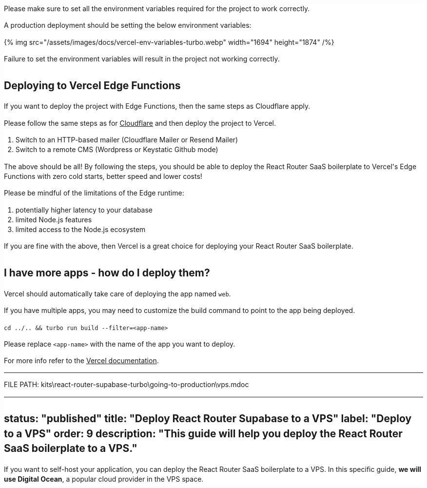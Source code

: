 Please make sure to set all the environment variables required for the project to work correctly.

A production deployment should be setting the below environment variables:

{% img src="/assets/images/docs/vercel-env-variables-turbo.webp" width="1694" height="1874" /%}

Failure to set the environment variables will result in the project not working correctly.

## Deploying to Vercel Edge Functions

If you want to deploy the project with Edge Functions, then the same steps as Cloudflare apply.

Please follow the same steps as for [Cloudflare](cloudflare) and then deploy the project to Vercel.

1. Switch to an HTTP-based mailer (Cloudflare Mailer or Resend Mailer)
2. Switch to a remote CMS (Wordpress or Keystatic Github mode)

The above should be all! By following the steps, you should be able to deploy the React Router SaaS boilerplate to Vercel's Edge Functions with zero cold starts, better speed and lower costs!

Please be mindful of the limitations of the Edge runtime:

1. potentially higher latency to your database
2. limited Node.js features
3. limited access to the Node.js ecosystem

If you are fine with the above, then Vercel is a great choice for deploying your React Router SaaS boilerplate.

## I have more apps - how do I deploy them?

Vercel should automatically take care of deploying the app named `web`.

If you have multiple apps, you may need to customize the build command to point to the app being deployed.

```
cd ../.. && turbo run build --filter=<app-name>
```

Please replace `<app-name>` with the name of the app you want to deploy.

For more info refer to the [Vercel documentation](https://vercel.com/docs/monorepos/turborepo).


-----------------
FILE PATH: kits\react-router-supabase-turbo\going-to-production\vps.mdoc

---
status: "published"
title: "Deploy React Router Supabase to a VPS"
label: "Deploy to a VPS"
order: 9
description: "This guide will help you deploy the React Router SaaS boilerplate to a VPS."
---

If you want to self-host your application, you can deploy the React Router SaaS boilerplate to a VPS. In this specific guide, **we will use Digital Ocean**, a popular cloud provider in the VPS space.
